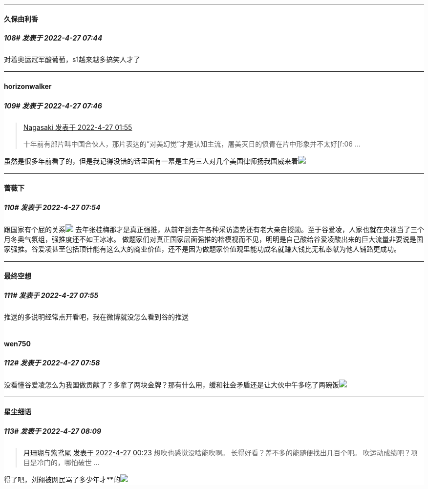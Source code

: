 
*****

####  久保由利香  
##### 108#       发表于 2022-4-27 07:44

对着奥运冠军酸葡萄，s1越来越多搞笑人才了

*****

####  horizonwalker  
##### 109#       发表于 2022-4-27 07:46

<blockquote><a href="httphttps://bbs.saraba1st.com/2b/forum.php?mod=redirect&amp;goto=findpost&amp;pid=55599984&amp;ptid=2066537" target="_blank">Nagasaki 发表于 2022-4-27 01:55</a>

十年前有部片叫中国合伙人，那片表达的“对美幻觉”才是认知主流，屠美灭日的愤青在片中形象并不太好[f:06 ...</blockquote>
虽然是很多年前看了的，但是我记得没错的话里面有一幕是主角三人对几个美国律师扬我国威来着<img src="https://static.saraba1st.com/image/smiley/face2017/057.png" referrerpolicy="no-referrer">



*****

####  蔷薇下  
##### 110#       发表于 2022-4-27 07:54

跟国家有个屁的关系<img src="https://static.saraba1st.com/image/smiley/face2017/003.png" referrerpolicy="no-referrer">
去年张桂梅那才是真正强推，从前年到去年各种采访造势还有老大亲自授勋。至于谷爱凌，人家也就在央视当了三个月冬奥气氛组，强推度还不如王冰冰。
做题家们对真正国家层面强推的楷模视而不见，明明是自己酸给谷爱凌酸出来的巨大流量非要说是国家强推。谷爱凌甚至包括顶针能有这么大的商业价值，还不是因为做题家价值观里能功成名就赚大钱比无私奉献为他人铺路更成功。

*****

####  最终空想  
##### 111#       发表于 2022-4-27 07:55

推送的多说明经常点开看吧，我在微博就没怎么看到谷的推送

*****

####  wen750  
##### 112#       发表于 2022-4-27 07:58

没看懂谷爱凌怎么为我国做贡献了？多拿了两块金牌？那有什么用，缓和社会矛盾还是让大伙中午多吃了两碗饭<img src="https://static.saraba1st.com/image/smiley/face2017/067.png" referrerpolicy="no-referrer">



*****

####  星尘细语  
##### 113#       发表于 2022-4-27 08:09

<blockquote><a href="httphttps://bbs.saraba1st.com/2b/forum.php?mod=redirect&amp;goto=findpost&amp;pid=55599540&amp;ptid=2066537" target="_blank">月珊瑚与紫鸢尾 发表于 2022-4-27 00:23</a>
想吹也感觉没啥能吹啊。
长得好看？差不多的能随便找出几百个吧。
吹运动成绩吧？项目是冷门的，哪怕破世 ...</blockquote>
得了吧，刘翔被网民骂了多少年才**的<img src="https://static.saraba1st.com/image/smiley/face2017/048.png" referrerpolicy="no-referrer">
